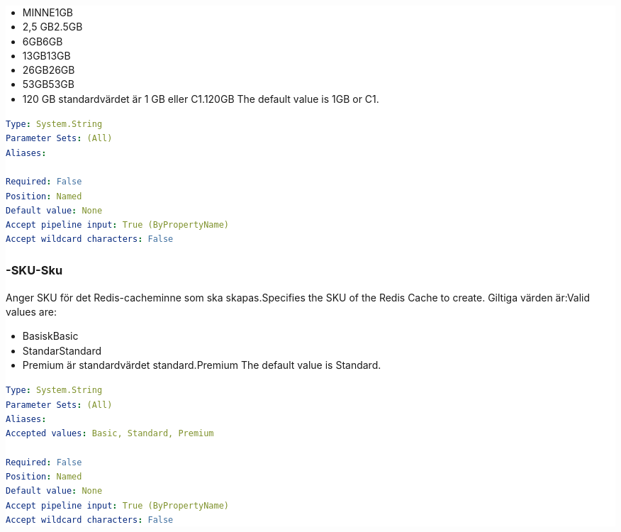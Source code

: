 - <span data-ttu-id="8a26e-181">MINNE</span><span class="sxs-lookup"><span data-stu-id="8a26e-181">1GB</span></span>
- <span data-ttu-id="8a26e-182">2,5 GB</span><span class="sxs-lookup"><span data-stu-id="8a26e-182">2.5GB</span></span>
- <span data-ttu-id="8a26e-183">6GB</span><span class="sxs-lookup"><span data-stu-id="8a26e-183">6GB</span></span>
- <span data-ttu-id="8a26e-184">13GB</span><span class="sxs-lookup"><span data-stu-id="8a26e-184">13GB</span></span>
- <span data-ttu-id="8a26e-185">26GB</span><span class="sxs-lookup"><span data-stu-id="8a26e-185">26GB</span></span>
- <span data-ttu-id="8a26e-186">53GB</span><span class="sxs-lookup"><span data-stu-id="8a26e-186">53GB</span></span>
- <span data-ttu-id="8a26e-187">120 GB standardvärdet är 1 GB eller C1.</span><span class="sxs-lookup"><span data-stu-id="8a26e-187">120GB The default value is 1GB or C1.</span></span>

```yaml
Type: System.String
Parameter Sets: (All)
Aliases:

Required: False
Position: Named
Default value: None
Accept pipeline input: True (ByPropertyName)
Accept wildcard characters: False
```

### <span data-ttu-id="8a26e-188">-SKU</span><span class="sxs-lookup"><span data-stu-id="8a26e-188">-Sku</span></span>
<span data-ttu-id="8a26e-189">Anger SKU för det Redis-cacheminne som ska skapas.</span><span class="sxs-lookup"><span data-stu-id="8a26e-189">Specifies the SKU of the Redis Cache to create.</span></span>
<span data-ttu-id="8a26e-190">Giltiga värden är:</span><span class="sxs-lookup"><span data-stu-id="8a26e-190">Valid values are:</span></span> 
- <span data-ttu-id="8a26e-191">Basisk</span><span class="sxs-lookup"><span data-stu-id="8a26e-191">Basic</span></span>
- <span data-ttu-id="8a26e-192">Standar</span><span class="sxs-lookup"><span data-stu-id="8a26e-192">Standard</span></span>
- <span data-ttu-id="8a26e-193">Premium är standardvärdet standard.</span><span class="sxs-lookup"><span data-stu-id="8a26e-193">Premium The default value is Standard.</span></span>

```yaml
Type: System.String
Parameter Sets: (All)
Aliases:
Accepted values: Basic, Standard, Premium

Required: False
Position: Named
Default value: None
Accept pipeline input: True (ByPropertyName)
Accept wildcard characters: False
```
